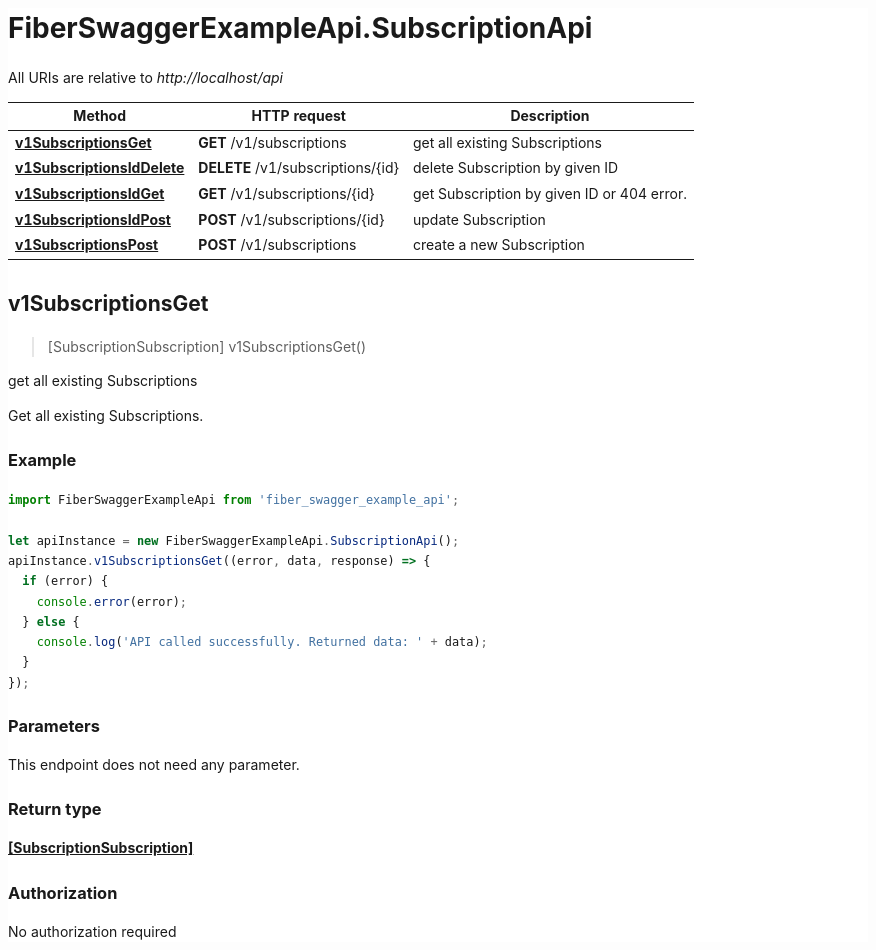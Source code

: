 # FiberSwaggerExampleApi.SubscriptionApi

All URIs are relative to *http://localhost/api*

Method | HTTP request | Description
------------- | ------------- | -------------
[**v1SubscriptionsGet**](SubscriptionApi.md#v1SubscriptionsGet) | **GET** /v1/subscriptions | get all existing Subscriptions
[**v1SubscriptionsIdDelete**](SubscriptionApi.md#v1SubscriptionsIdDelete) | **DELETE** /v1/subscriptions/{id} | delete Subscription by given ID
[**v1SubscriptionsIdGet**](SubscriptionApi.md#v1SubscriptionsIdGet) | **GET** /v1/subscriptions/{id} | get Subscription by given ID or 404 error.
[**v1SubscriptionsIdPost**](SubscriptionApi.md#v1SubscriptionsIdPost) | **POST** /v1/subscriptions/{id} | update Subscription
[**v1SubscriptionsPost**](SubscriptionApi.md#v1SubscriptionsPost) | **POST** /v1/subscriptions | create a new Subscription



## v1SubscriptionsGet

> [SubscriptionSubscription] v1SubscriptionsGet()

get all existing Subscriptions

Get all existing Subscriptions.

### Example

```javascript
import FiberSwaggerExampleApi from 'fiber_swagger_example_api';

let apiInstance = new FiberSwaggerExampleApi.SubscriptionApi();
apiInstance.v1SubscriptionsGet((error, data, response) => {
  if (error) {
    console.error(error);
  } else {
    console.log('API called successfully. Returned data: ' + data);
  }
});
```

### Parameters

This endpoint does not need any parameter.

### Return type

[**[SubscriptionSubscription]**](SubscriptionSubscription.md)

### Authorization

No authorization required
